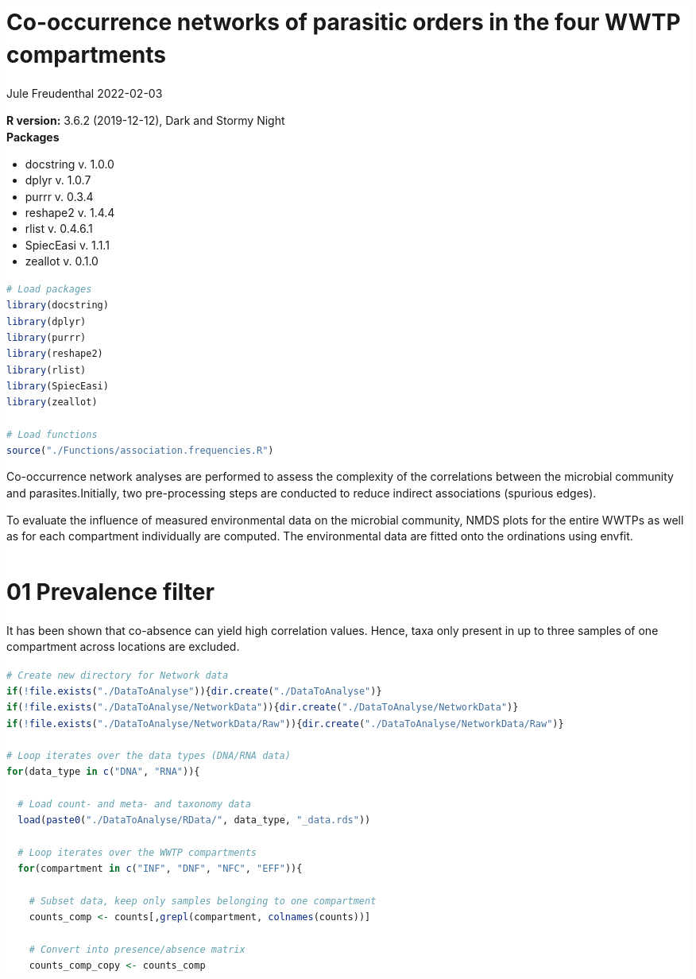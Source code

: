 Co-occurrence networks of parasitic orders in the four WWTP compartments
================
Jule Freudenthal
2022-02-03

**R version:** 3.6.2 (2019-12-12), Dark and Stormy Night  
**Packages**

-   docstring v. 1.0.0
-   dplyr v. 1.0.7  
-   purrr v. 0.3.4  
-   reshape2 v. 1.4.4  
-   rlist v. 0.4.6.1  
-   SpiecEasi v. 1.1.1  
-   zeallot v. 0.1.0

``` r
# Load packages
library(docstring)
library(dplyr)
library(purrr)
library(reshape2)
library(rlist)
library(SpiecEasi)
library(zeallot)

# Load functions
source("./Functions/association.frequencies.R")
```

Co-occurrence network analyses are performed to assess the complexity of
the correlations between the microbial community and
parasites.Initially, two pre-processing steps are conducted to reduce
indirect associations (spurious edges).

To evaluate the influence of measured environmental data on the
microbial community, NMDS plots for the entire WWTPs as well as for each
compartment individually are computed. The environmental data are fitted
onto the ordinations using envfit.

# 01 Prevalence filter

It has been shown that co-absence can yield high correlation values.
Hence, taxa only present in up to three samples of one compartment
across locations are excluded.

``` r
# Create new directory for Network data
if(!file.exists("./DataToAnalyse")){dir.create("./DataToAnalyse")}
if(!file.exists("./DataToAnalyse/NetworkData")){dir.create("./DataToAnalyse/NetworkData")}
if(!file.exists("./DataToAnalyse/NetworkData/Raw")){dir.create("./DataToAnalyse/NetworkData/Raw")}

# Loop iterates over the data types (DNA/RNA data)
for(data_type in c("DNA", "RNA")){
  
  # Load count- and meta- and taxonomy data
  load(paste0("./DataToAnalyse/RData/", data_type, "_data.rds"))
  
  # Loop iterates over the WWTP compartments 
  for(compartment in c("INF", "DNF", "NFC", "EFF")){

    # Subset data, keep only samples belonging to one compartment
    counts_comp <- counts[,grepl(compartment, colnames(counts))]
   
    # Convert into presence/absence matrix
    counts_comp_copy <- counts_comp
```